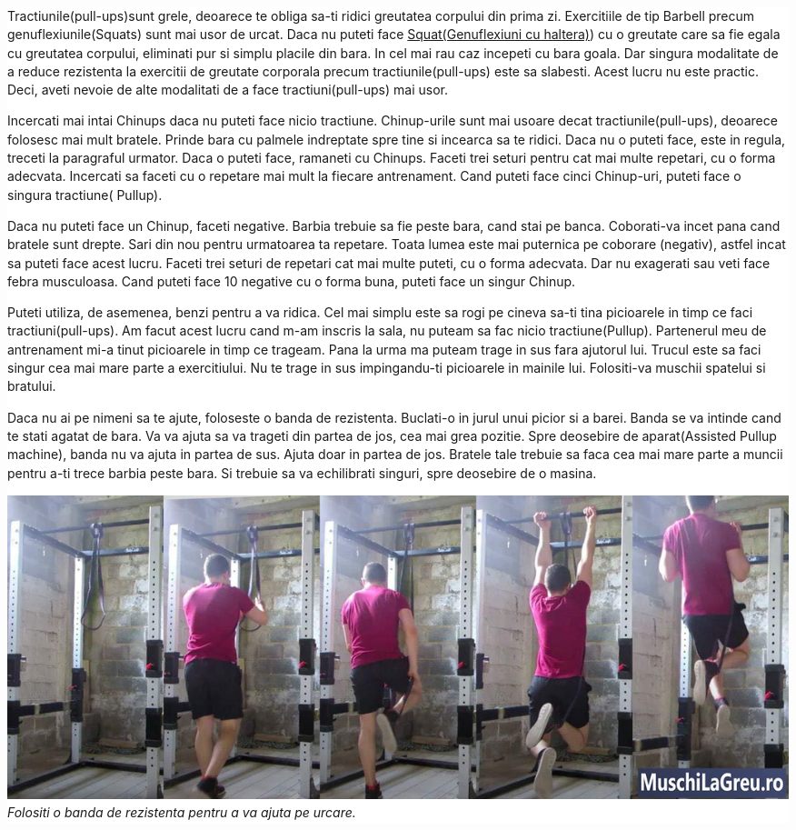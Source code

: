 Tractiunile(pull-ups)sunt grele, deoarece te obliga sa-ti ridici greutatea corpului din prima zi. Exercitiile de tip Barbell precum genuflexiunile(Squats) sunt mai usor de urcat. Daca nu puteti face [Squat(Genuflexiuni cu haltera)](</exercitii/picioare/genuflexiuni-cu-bara-(Squats)>)) cu o greutate care sa fie egala cu greutatea corpului, eliminati pur si simplu placile din bara. In cel mai rau caz incepeti cu bara goala. Dar singura modalitate de a reduce rezistenta la exercitii de greutate corporala precum tractiunile(pull-ups) este sa slabesti. Acest lucru nu este practic. Deci, aveti nevoie de alte modalitati de a face tractiuni(pull-ups) mai usor.

Incercati mai intai Chinups daca nu puteti face nicio tractiune. Chinup-urile sunt mai usoare decat tractiunile(pull-ups), deoarece folosesc mai mult bratele. Prinde bara cu palmele indreptate spre tine si incearca sa te ridici. Daca nu o puteti face, este in regula, treceti la paragraful urmator. Daca o puteti face, ramaneti cu Chinups. Faceti trei seturi pentru cat mai multe repetari, cu o forma adecvata. Incercati sa faceti cu o repetare mai mult la fiecare antrenament. Cand puteti face cinci Chinup-uri, puteti face o singura tractiune( Pullup).

Daca nu puteti face un Chinup, faceti negative. Barbia trebuie sa fie peste bara, cand stai pe banca. Coborati-va incet pana cand bratele sunt drepte. Sari din nou pentru urmatoarea ta repetare. Toata lumea este mai puternica pe coborare (negativ), astfel incat sa puteti face acest lucru. Faceti trei seturi de repetari cat mai multe puteti, cu o forma adecvata. Dar nu exagerati sau veti face febra musculoasa. Cand puteti face 10 negative cu o forma buna, puteti face un singur Chinup.

Puteti utiliza, de asemenea, benzi pentru a va ridica. Cel mai simplu este sa rogi pe cineva sa-ti tina picioarele in timp ce faci tractiuni(pull-ups). Am facut acest lucru cand m-am inscris la sala, nu puteam sa fac nicio tractiune(Pullup). Partenerul meu de antrenament mi-a tinut picioarele in timp ce trageam. Pana la urma ma puteam trage in sus fara ajutorul lui. Trucul este sa faci singur cea mai mare parte a exercitiului. Nu te trage in sus impingandu-ti picioarele in mainile lui. Folositi-va muschii spatelui si bratului.

Daca nu ai pe nimeni sa te ajute, foloseste o banda de rezistenta. Buclati-o in jurul unui picior si a barei. Banda se va intinde cand te stati agatat de bara. Va va ajuta sa va trageti din partea de jos, cea mai grea pozitie. Spre deosebire de aparat(Assisted Pullup machine), banda nu va ajuta in partea de sus. Ajuta doar in partea de jos. Bratele tale trebuie sa faca cea mai mare parte a muncii pentru a-ti trece barbia peste bara. Si trebuie sa va echilibrati singuri, spre deosebire de o masina.

![Tractiunis with resistance band](./assets/tractiuni-resistance-band.jpg)
_Folositi o banda de rezistenta pentru a va ajuta pe urcare._
